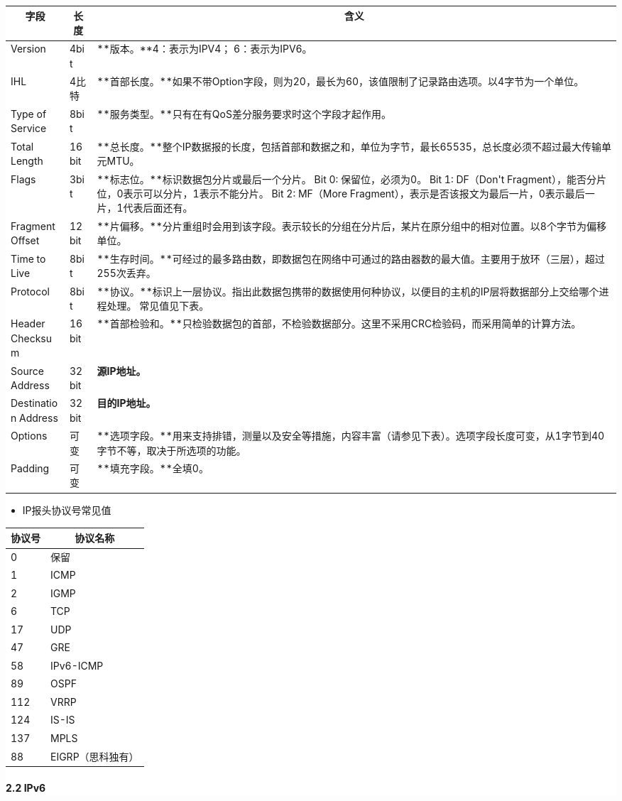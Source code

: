 | 字段                | 长度  | 含义                                                         |
| ------------------- | ----- | ------------------------------------------------------------ |
| Version             | 4bit  | **版本。**4：表示为IPV4； 6：表示为IPV6。                    |
| IHL                 | 4比特 | **首部长度。**如果不带Option字段，则为20，最长为60，该值限制了记录路由选项。以4字节为一个单位。 |
| Type of Service     | 8bit  | **服务类型。**只有在有QoS差分服务要求时这个字段才起作用。    |
| Total Length        | 16bit | **总长度。**整个IP数据报的长度，包括首部和数据之和，单位为字节，最长65535，总长度必须不超过最大传输单元MTU。 |
| Flags               | 3bit  | **标志位。**标识数据包分片或最后一个分片。                                                                                                                                                 Bit 0: 保留位，必须为0。                                                                                                                          Bit 1: DF（Don't Fragment），能否分片位，0表示可以分片，1表示不能分片。                     Bit 2: MF（More Fragment），表示是否该报文为最后一片，0表示最后一片，1代表后面还有。 |
| Fragment Offset     | 12bit | **片偏移。**分片重组时会用到该字段。表示较长的分组在分片后，某片在原分组中的相对位置。以8个字节为偏移单位。 |
| Time to Live        | 8bit  | **生存时间。**可经过的最多路由数，即数据包在网络中可通过的路由器数的最大值。主要用于放环（三层），超过255次丢弃。 |
| Protocol            | 8bit  | **协议。**标识上一层协议。指出此数据包携带的数据使用何种协议，以便目的主机的IP层将数据部分上交给哪个进程处理。 常见值见下表。 |
| Header Checksum     | 16bit | **首部检验和。**只检验数据包的首部，不检验数据部分。这里不采用CRC检验码，而采用简单的计算方法。 |
| Source Address      | 32bit | **源IP地址。**                                               |
| Destination Address | 32bit | **目的IP地址。**                                             |
| Options             | 可变  | **选项字段。**用来支持排错，测量以及安全等措施，内容丰富（请参见下表）。选项字段长度可变，从1字节到40字节不等，取决于所选项的功能。 |
| Padding             | 可变  | **填充字段。**全填0。                                        |

- IP报头协议号常见值

| 协议号 | 协议名称          |
| ------ | ----------------- |
| 0      | 保留              |
| 1      | ICMP              |
| 2      | IGMP              |
| 6      | TCP               |
| 17     | UDP               |
| 47     | GRE               |
| 58     | IPv6-ICMP         |
| 89     | OSPF              |
| 112    | VRRP              |
| 124    | IS-IS             |
| 137    | MPLS              |
| 88     | EIGRP（思科独有） |

#### 2.2 IPv6
